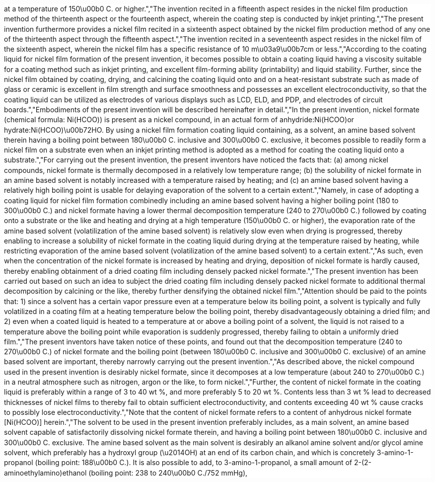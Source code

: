 at a temperature of 150\u00b0 C. or higher.","The invention recited in a fifteenth aspect resides in the nickel film production method of the thirteenth aspect or the fourteenth aspect, wherein the coating step is conducted by inkjet printing.","The present invention furthermore provides a nickel film recited in a sixteenth aspect obtained by the nickel film production method of any one of the thirteenth aspect through the fifteenth aspect.","The invention recited in a seventeenth aspect resides in the nickel film of the sixteenth aspect, wherein the nickel film has a specific resistance of 10 m\u03a9\u00b7cm or less.","According to the coating liquid for nickel film formation of the present invention, it becomes possible to obtain a coating liquid having a viscosity suitable for a coating method such as inkjet printing, and excellent film-forming ability (printability) and liquid stability. Further, since the nickel film obtained by coating, drying, and calcining the coating liquid onto and on a heat-resistant substrate such as made of glass or ceramic is excellent in film strength and surface smoothness and possesses an excellent electroconductivity, so that the coating liquid can be utilized as electrodes of various displays such as LCD, ELD, and PDP, and electrodes of circuit boards.","Embodiments of the present invention will be described hereinafter in detail.","In the present invention, nickel formate (chemical formula: Ni(HCOO)) is present as a nickel compound, in an actual form of anhydride:Ni(HCOO)or hydrate:Ni(HCOO)\u00b72HO. By using a nickel film formation coating liquid containing, as a solvent, an amine based solvent therein having a boiling point between 180\u00b0 C. inclusive and 300\u00b0 C. exclusive, it becomes possible to readily form a nickel film on a substrate even when an inkjet printing method is adopted as a method for coating the coating liquid onto a substrate.","For carrying out the present invention, the present inventors have noticed the facts that: (a) among nickel compounds, nickel formate is thermally decomposed in a relatively low temperature range; (b) the solubility of nickel formate in an amine based solvent is notably increased with a temperature raised by heating; and (c) an amine based solvent having a relatively high boiling point is usable for delaying evaporation of the solvent to a certain extent.","Namely, in case of adopting a coating liquid for nickel film formation combinedly including an amine based solvent having a higher boiling point (180 to 300\u00b0 C.) and nickel formate having a lower thermal decomposition temperature (240 to 270\u00b0 C.) followed by coating onto a substrate or the like and heating and drying at a high temperature (150\u00b0 C. or higher), the evaporation rate of the amine based solvent (volatilization of the amine based solvent) is relatively slow even when drying is progressed, thereby enabling to increase a solubility of nickel formate in the coating liquid during drying at the temperature raised by heating, while restricting evaporation of the amine based solvent (volatilization of the amine based solvent) to a certain extent.","As such, even when the concentration of the nickel formate is increased by heating and drying, deposition of nickel formate is hardly caused, thereby enabling obtainment of a dried coating film including densely packed nickel formate.","The present invention has been carried out based on such an idea to subject the dried coating film including densely packed nickel formate to additional thermal decomposition by calcining or the like, thereby further densifying the obtained nickel film.","Attention should be paid to the points that: 1) since a solvent has a certain vapor pressure even at a temperature below its boiling point, a solvent is typically and fully volatilized in a coating film at a heating temperature below the boiling point, thereby disadvantageously obtaining a dried film; and 2) even when a coated liquid is heated to a temperature at or above a boiling point of a solvent, the liquid is not raised to a temperature above the boiling point while evaporation is suddenly progressed, thereby failing to obtain a uniformly dried film.","The present inventors have taken notice of these points, and found out that the decomposition temperature (240 to 270\u00b0 C.) of nickel formate and the boiling point (between 180\u00b0 C. inclusive and 300\u00b0 C. exclusive) of an amine based solvent are important, thereby narrowly carrying out the present invention.","As described above, the nickel compound used in the present invention is desirably nickel formate, since it decomposes at a low temperature (about 240 to 270\u00b0 C.) in a neutral atmosphere such as nitrogen, argon or the like, to form nickel.","Further, the content of nickel formate in the coating liquid is preferably within a range of 3 to 40 wt %, and more preferably 5 to 20 wt %. Contents less than 3 wt % lead to decreased thicknesses of nickel films to thereby fail to obtain sufficient electroconductivity, and contents exceeding 40 wt % cause cracks to possibly lose electroconductivity.","Note that the content of nickel formate refers to a content of anhydrous nickel formate [Ni(HCOO)] herein.","The solvent to be used in the present invention preferably includes, as a main solvent, an amine based solvent capable of satisfactorily dissolving nickel formate therein, and having a boiling point between 180\u00b0 C. inclusive and 300\u00b0 C. exclusive. The amine based solvent as the main solvent is desirably an alkanol amine solvent and\/or glycol amine solvent, which preferably has a hydroxyl group (\u2014OH) at an end of its carbon chain, and which is concretely 3-amino-1-propanol (boiling point: 188\u00b0 C.). It is also possible to add, to 3-amino-1-propanol, a small amount of 2-(2-aminoethylamino)ethanol (boiling point: 238 to 240\u00b0 C.\/752 mmHg),